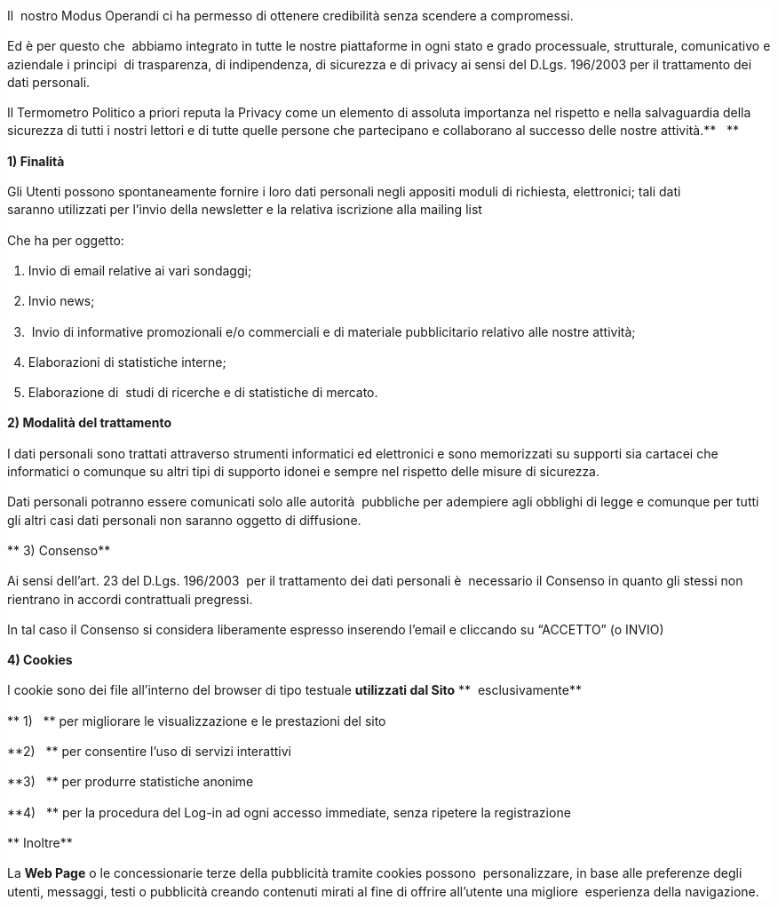Il  nostro Modus Operandi ci ha permesso di ottenere credibilità senza scendere a compromessi.

Ed è per questo che  abbiamo integrato in tutte le nostre piattaforme in ogni stato e grado processuale, strutturale, comunicativo e aziendale i principi  di trasparenza, di indipendenza, di sicurezza e di privacy ai sensi del D.Lgs. 196/2003 per il trattamento dei dati personali.

Il Termometro Politico a priori reputa la Privacy come un elemento di assoluta importanza nel rispetto e nella salvaguardia della sicurezza di tutti i nostri lettori e di tutte quelle persone che partecipano e collaborano al successo delle nostre attività.**   **

**1) Finalità**

Gli Utenti possono spontaneamente fornire i loro dati personali negli appositi moduli di richiesta, elettronici; tali dati saranno utilizzati per l’invio della newsletter e la relativa iscrizione alla mailing list

Che ha per oggetto:

1) Invio di email relative ai vari sondaggi;

2) Invio news;

3)  Invio di informative promozionali e/o commerciali e di materiale pubblicitario relativo alle nostre attività;

3) Elaborazioni di statistiche interne;

4) Elaborazione di  studi di ricerche e di statistiche di mercato.

**2) Modalità del trattamento**

I dati personali sono trattati attraverso strumenti informatici ed elettronici e sono memorizzati su supporti sia cartacei che informatici o comunque su altri tipi di supporto idonei e sempre nel rispetto delle misure di sicurezza.

Dati personali potranno essere comunicati solo alle autorità  pubbliche per adempiere agli obblighi di legge e comunque per tutti gli altri casi dati personali non saranno oggetto di diffusione.

** 3) Consenso**

Ai sensi dell’art. 23 del D.Lgs. 196/2003  per il trattamento dei dati personali è  necessario il Consenso in quanto gli stessi non rientrano in accordi contrattuali pregressi.

In tal caso il Consenso si considera liberamente espresso inserendo l’email e cliccando su “ACCETTO” (o INVIO)

**4) Cookies**

I cookie sono dei file all’interno del browser di tipo testuale **utilizzati dal Sito** **  esclusivamente**

** 1)   ** per migliorare le visualizzazione e le prestazioni del sito

**2)   ** per consentire l’uso di servizi interattivi

**3)   ** per produrre statistiche anonime

**4)   ** per la procedura del Log-in ad ogni accesso immediate, senza ripetere la registrazione

** Inoltre**

La **Web Page** o le concessionarie terze della pubblicità tramite cookies possono  personalizzare, in base alle preferenze degli utenti, messaggi, testi o pubblicità creando contenuti mirati al fine di offrire all’utente una migliore  esperienza della navigazione.
